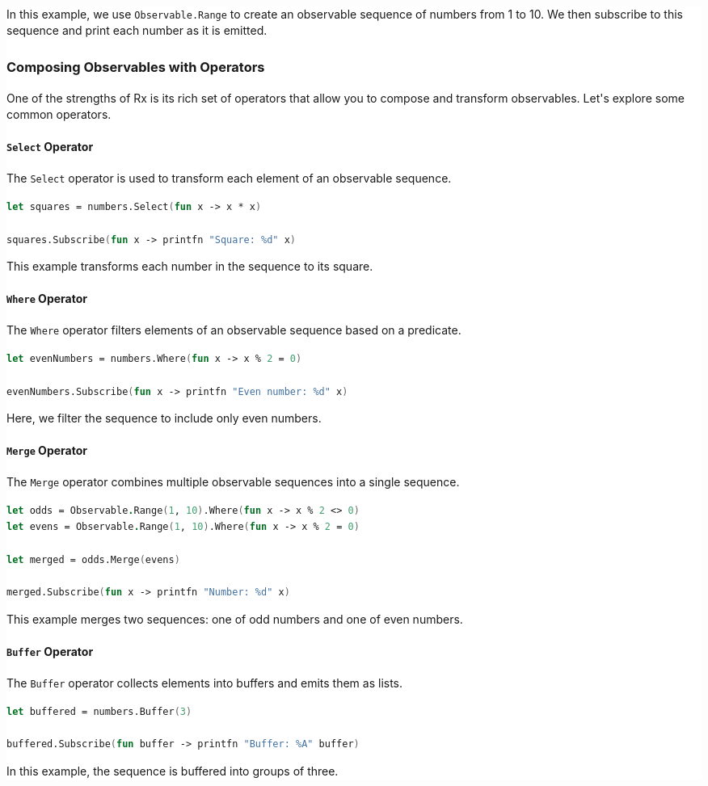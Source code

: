 In this example, we use `Observable.Range` to create an observable sequence of numbers from 1 to 10. We then subscribe to this sequence and print each number as it is emitted.

### Composing Observables with Operators

One of the strengths of Rx is its rich set of operators that allow you to compose and transform observables. Let's explore some common operators.

#### `Select` Operator

The `Select` operator is used to transform each element of an observable sequence.

```fsharp
let squares = numbers.Select(fun x -> x * x)

squares.Subscribe(fun x -> printfn "Square: %d" x)
```

This example transforms each number in the sequence to its square.

#### `Where` Operator

The `Where` operator filters elements of an observable sequence based on a predicate.

```fsharp
let evenNumbers = numbers.Where(fun x -> x % 2 = 0)

evenNumbers.Subscribe(fun x -> printfn "Even number: %d" x)
```

Here, we filter the sequence to include only even numbers.

#### `Merge` Operator

The `Merge` operator combines multiple observable sequences into a single sequence.

```fsharp
let odds = Observable.Range(1, 10).Where(fun x -> x % 2 <> 0)
let evens = Observable.Range(1, 10).Where(fun x -> x % 2 = 0)

let merged = odds.Merge(evens)

merged.Subscribe(fun x -> printfn "Number: %d" x)
```

This example merges two sequences: one of odd numbers and one of even numbers.

#### `Buffer` Operator

The `Buffer` operator collects elements into buffers and emits them as lists.

```fsharp
let buffered = numbers.Buffer(3)

buffered.Subscribe(fun buffer -> printfn "Buffer: %A" buffer)
```

In this example, the sequence is buffered into groups of three.
